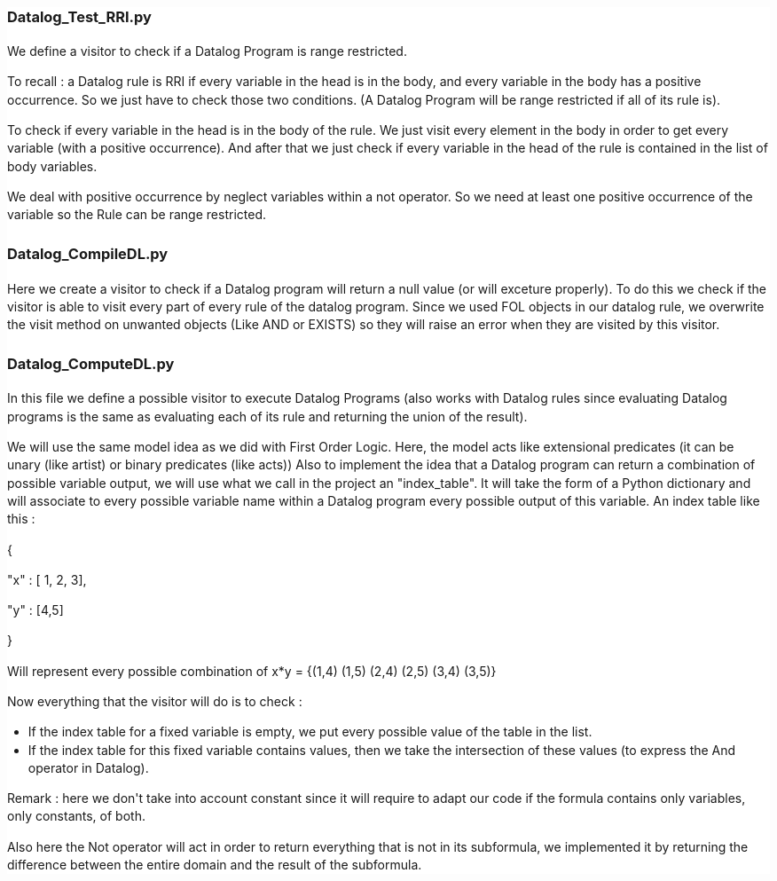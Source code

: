 ### Datalog_Test_RRI.py

We define a visitor to check if a Datalog Program is range restricted.

To recall : a Datalog rule is RRI if every variable in the head is in the body, and every variable in the body has a positive occurrence. So we just have to check those two conditions. (A Datalog Program will be range restricted if all of its rule is).

To check if every variable in the head is in the body of the rule. We just visit every element in the body in order to get every variable (with a positive occurrence). And after that we just check if every variable in the head of the rule is contained in the list of body variables.

We deal with positive occurrence by neglect variables within a not operator. So we need at least one positive occurrence of the variable so the Rule can be range restricted.

### Datalog_CompileDL.py

Here we create a visitor to check if a Datalog program will return a null value (or will exceture properly).  To do this we check if the visitor is able to visit every part of every rule of the datalog program. Since we used FOL objects in our datalog rule, we overwrite the visit method on unwanted objects (Like AND or EXISTS) so they will raise an error when they are visited by this visitor.

### Datalog_ComputeDL.py

In this file we define a possible visitor to execute Datalog Programs (also works with Datalog rules since evaluating Datalog programs is the same as evaluating each of its rule and returning the union of the result).

We will use the same model idea as we did with First Order Logic. Here, the model acts like extensional  predicates (it can be unary (like artist) or binary predicates (like acts)) Also to implement the idea that a Datalog program can return a combination of possible variable output, we will use what we call in the project an "index_table". It will take the form of a Python dictionary and will associate to every possible variable name within a Datalog program every possible output of this variable. An index table like this :

{

"x" : [ 1, 2, 3],

"y" : [4,5]

}

Will represent every possible combination of x*y = {(1,4) (1,5) (2,4) (2,5) (3,4) (3,5)} 

Now everything that the visitor will do is to check :

- If the index table for a fixed variable is empty, we put every possible value of the table in the list.
- If the index table for this fixed variable contains values, then we take the intersection of these values (to express the And operator in Datalog).

Remark : here we don't take into account constant since it will require to adapt our code if the formula contains only variables, only constants, of both.

Also here the Not operator will act in order to return everything  that is not in its subformula, we implemented it by returning the difference between the entire domain and the result of the subformula. 

